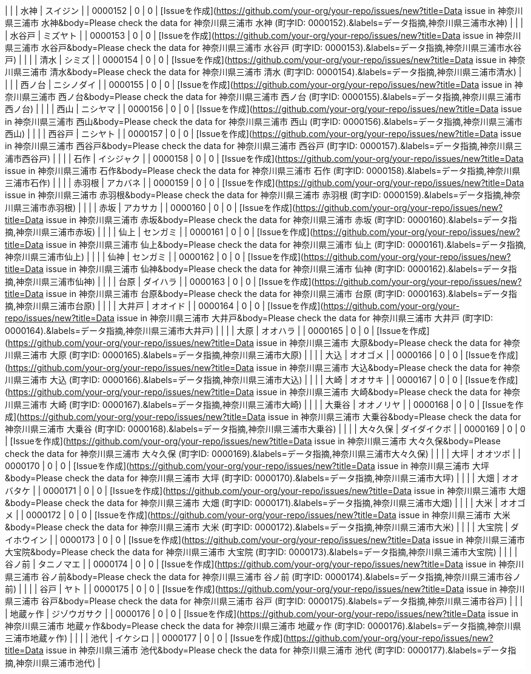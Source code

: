 |  |  | 水神 |   スイジン |  | 0000152 | 0 | 0 | [Issueを作成](https://github.com/your-org/your-repo/issues/new?title=Data issue in 神奈川県三浦市   水神&body=Please check the data for 神奈川県三浦市   水神 (町字ID: 0000152).&labels=データ指摘,神奈川県三浦市水神) |
|  |  | 水谷戸 |   ミズヤト |  | 0000153 | 0 | 0 | [Issueを作成](https://github.com/your-org/your-repo/issues/new?title=Data issue in 神奈川県三浦市   水谷戸&body=Please check the data for 神奈川県三浦市   水谷戸 (町字ID: 0000153).&labels=データ指摘,神奈川県三浦市水谷戸) |
|  |  | 清水 |   シミズ |  | 0000154 | 0 | 0 | [Issueを作成](https://github.com/your-org/your-repo/issues/new?title=Data issue in 神奈川県三浦市   清水&body=Please check the data for 神奈川県三浦市   清水 (町字ID: 0000154).&labels=データ指摘,神奈川県三浦市清水) |
|  |  | 西ノ台 |   ニシノダイ |  | 0000155 | 0 | 0 | [Issueを作成](https://github.com/your-org/your-repo/issues/new?title=Data issue in 神奈川県三浦市   西ノ台&body=Please check the data for 神奈川県三浦市   西ノ台 (町字ID: 0000155).&labels=データ指摘,神奈川県三浦市西ノ台) |
|  |  | 西山 |   ニシヤマ |  | 0000156 | 0 | 0 | [Issueを作成](https://github.com/your-org/your-repo/issues/new?title=Data issue in 神奈川県三浦市   西山&body=Please check the data for 神奈川県三浦市   西山 (町字ID: 0000156).&labels=データ指摘,神奈川県三浦市西山) |
|  |  | 西谷戸 |   ニシヤト |  | 0000157 | 0 | 0 | [Issueを作成](https://github.com/your-org/your-repo/issues/new?title=Data issue in 神奈川県三浦市   西谷戸&body=Please check the data for 神奈川県三浦市   西谷戸 (町字ID: 0000157).&labels=データ指摘,神奈川県三浦市西谷戸) |
|  |  | 石作 |   イシジャク |  | 0000158 | 0 | 0 | [Issueを作成](https://github.com/your-org/your-repo/issues/new?title=Data issue in 神奈川県三浦市   石作&body=Please check the data for 神奈川県三浦市   石作 (町字ID: 0000158).&labels=データ指摘,神奈川県三浦市石作) |
|  |  | 赤羽根 |   アカバネ |  | 0000159 | 0 | 0 | [Issueを作成](https://github.com/your-org/your-repo/issues/new?title=Data issue in 神奈川県三浦市   赤羽根&body=Please check the data for 神奈川県三浦市   赤羽根 (町字ID: 0000159).&labels=データ指摘,神奈川県三浦市赤羽根) |
|  |  | 赤坂 |   アカサカ |  | 0000160 | 0 | 0 | [Issueを作成](https://github.com/your-org/your-repo/issues/new?title=Data issue in 神奈川県三浦市   赤坂&body=Please check the data for 神奈川県三浦市   赤坂 (町字ID: 0000160).&labels=データ指摘,神奈川県三浦市赤坂) |
|  |  | 仙上 |   センガミ |  | 0000161 | 0 | 0 | [Issueを作成](https://github.com/your-org/your-repo/issues/new?title=Data issue in 神奈川県三浦市   仙上&body=Please check the data for 神奈川県三浦市   仙上 (町字ID: 0000161).&labels=データ指摘,神奈川県三浦市仙上) |
|  |  | 仙神 |   センガミ |  | 0000162 | 0 | 0 | [Issueを作成](https://github.com/your-org/your-repo/issues/new?title=Data issue in 神奈川県三浦市   仙神&body=Please check the data for 神奈川県三浦市   仙神 (町字ID: 0000162).&labels=データ指摘,神奈川県三浦市仙神) |
|  |  | 台原 |   ダイハラ |  | 0000163 | 0 | 0 | [Issueを作成](https://github.com/your-org/your-repo/issues/new?title=Data issue in 神奈川県三浦市   台原&body=Please check the data for 神奈川県三浦市   台原 (町字ID: 0000163).&labels=データ指摘,神奈川県三浦市台原) |
|  |  | 大井戸 |   オオイド |  | 0000164 | 0 | 0 | [Issueを作成](https://github.com/your-org/your-repo/issues/new?title=Data issue in 神奈川県三浦市   大井戸&body=Please check the data for 神奈川県三浦市   大井戸 (町字ID: 0000164).&labels=データ指摘,神奈川県三浦市大井戸) |
|  |  | 大原 |   オオハラ |  | 0000165 | 0 | 0 | [Issueを作成](https://github.com/your-org/your-repo/issues/new?title=Data issue in 神奈川県三浦市   大原&body=Please check the data for 神奈川県三浦市   大原 (町字ID: 0000165).&labels=データ指摘,神奈川県三浦市大原) |
|  |  | 大込 |   オオゴメ |  | 0000166 | 0 | 0 | [Issueを作成](https://github.com/your-org/your-repo/issues/new?title=Data issue in 神奈川県三浦市   大込&body=Please check the data for 神奈川県三浦市   大込 (町字ID: 0000166).&labels=データ指摘,神奈川県三浦市大込) |
|  |  | 大崎 |   オオサキ |  | 0000167 | 0 | 0 | [Issueを作成](https://github.com/your-org/your-repo/issues/new?title=Data issue in 神奈川県三浦市   大崎&body=Please check the data for 神奈川県三浦市   大崎 (町字ID: 0000167).&labels=データ指摘,神奈川県三浦市大崎) |
|  |  | 大乗谷 |   オオノリヤ |  | 0000168 | 0 | 0 | [Issueを作成](https://github.com/your-org/your-repo/issues/new?title=Data issue in 神奈川県三浦市   大乗谷&body=Please check the data for 神奈川県三浦市   大乗谷 (町字ID: 0000168).&labels=データ指摘,神奈川県三浦市大乗谷) |
|  |  | 大々久保 |   ダイダイクボ |  | 0000169 | 0 | 0 | [Issueを作成](https://github.com/your-org/your-repo/issues/new?title=Data issue in 神奈川県三浦市   大々久保&body=Please check the data for 神奈川県三浦市   大々久保 (町字ID: 0000169).&labels=データ指摘,神奈川県三浦市大々久保) |
|  |  | 大坪 |   オオツボ |  | 0000170 | 0 | 0 | [Issueを作成](https://github.com/your-org/your-repo/issues/new?title=Data issue in 神奈川県三浦市   大坪&body=Please check the data for 神奈川県三浦市   大坪 (町字ID: 0000170).&labels=データ指摘,神奈川県三浦市大坪) |
|  |  | 大畑 |   オオバタケ |  | 0000171 | 0 | 0 | [Issueを作成](https://github.com/your-org/your-repo/issues/new?title=Data issue in 神奈川県三浦市   大畑&body=Please check the data for 神奈川県三浦市   大畑 (町字ID: 0000171).&labels=データ指摘,神奈川県三浦市大畑) |
|  |  | 大米 |   オオゴメ |  | 0000172 | 0 | 0 | [Issueを作成](https://github.com/your-org/your-repo/issues/new?title=Data issue in 神奈川県三浦市   大米&body=Please check the data for 神奈川県三浦市   大米 (町字ID: 0000172).&labels=データ指摘,神奈川県三浦市大米) |
|  |  | 大宝院 |   ダイホウイン |  | 0000173 | 0 | 0 | [Issueを作成](https://github.com/your-org/your-repo/issues/new?title=Data issue in 神奈川県三浦市   大宝院&body=Please check the data for 神奈川県三浦市   大宝院 (町字ID: 0000173).&labels=データ指摘,神奈川県三浦市大宝院) |
|  |  | 谷ノ前 |   タニノマエ |  | 0000174 | 0 | 0 | [Issueを作成](https://github.com/your-org/your-repo/issues/new?title=Data issue in 神奈川県三浦市   谷ノ前&body=Please check the data for 神奈川県三浦市   谷ノ前 (町字ID: 0000174).&labels=データ指摘,神奈川県三浦市谷ノ前) |
|  |  | 谷戸 |   ヤト |  | 0000175 | 0 | 0 | [Issueを作成](https://github.com/your-org/your-repo/issues/new?title=Data issue in 神奈川県三浦市   谷戸&body=Please check the data for 神奈川県三浦市   谷戸 (町字ID: 0000175).&labels=データ指摘,神奈川県三浦市谷戸) |
|  |  | 地蔵ヶ作 |   ジゾウガサク |  | 0000176 | 0 | 0 | [Issueを作成](https://github.com/your-org/your-repo/issues/new?title=Data issue in 神奈川県三浦市   地蔵ヶ作&body=Please check the data for 神奈川県三浦市   地蔵ヶ作 (町字ID: 0000176).&labels=データ指摘,神奈川県三浦市地蔵ヶ作) |
|  |  | 池代 |   イケシロ |  | 0000177 | 0 | 0 | [Issueを作成](https://github.com/your-org/your-repo/issues/new?title=Data issue in 神奈川県三浦市   池代&body=Please check the data for 神奈川県三浦市   池代 (町字ID: 0000177).&labels=データ指摘,神奈川県三浦市池代) |